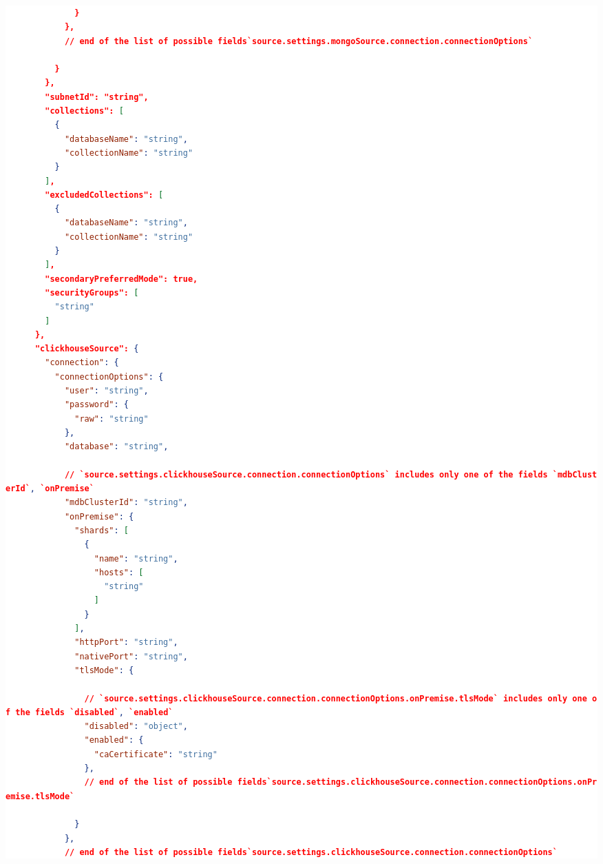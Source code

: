 ```json 
              }
            },
            // end of the list of possible fields`source.settings.mongoSource.connection.connectionOptions`

          }
        },
        "subnetId": "string",
        "collections": [
          {
            "databaseName": "string",
            "collectionName": "string"
          }
        ],
        "excludedCollections": [
          {
            "databaseName": "string",
            "collectionName": "string"
          }
        ],
        "secondaryPreferredMode": true,
        "securityGroups": [
          "string"
        ]
      },
      "clickhouseSource": {
        "connection": {
          "connectionOptions": {
            "user": "string",
            "password": {
              "raw": "string"
            },
            "database": "string",

            // `source.settings.clickhouseSource.connection.connectionOptions` includes only one of the fields `mdbClusterId`, `onPremise`
            "mdbClusterId": "string",
            "onPremise": {
              "shards": [
                {
                  "name": "string",
                  "hosts": [
                    "string"
                  ]
                }
              ],
              "httpPort": "string",
              "nativePort": "string",
              "tlsMode": {

                // `source.settings.clickhouseSource.connection.connectionOptions.onPremise.tlsMode` includes only one of the fields `disabled`, `enabled`
                "disabled": "object",
                "enabled": {
                  "caCertificate": "string"
                },
                // end of the list of possible fields`source.settings.clickhouseSource.connection.connectionOptions.onPremise.tlsMode`

              }
            },
            // end of the list of possible fields`source.settings.clickhouseSource.connection.connectionOptions`
```